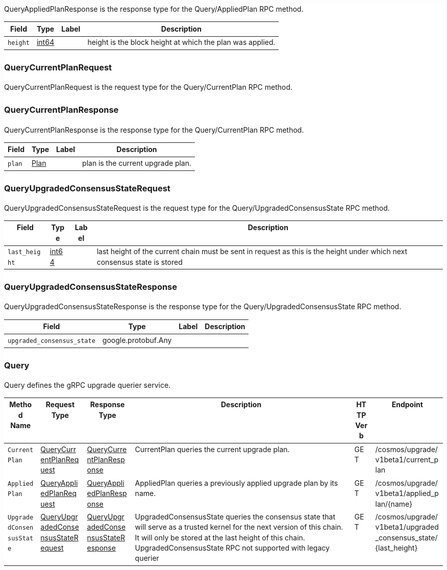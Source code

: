 QueryAppliedPlanResponse is the response type for the Query/AppliedPlan RPC method.

| Field    | Type                         | Label | Description                                               |
| -------- | ---------------------------- | ----- | --------------------------------------------------------- |
| `height` | [int64](value.md#int64) |       | height is the block height at which the plan was applied. |

### QueryCurrentPlanRequest

QueryCurrentPlanRequest is the request type for the Query/CurrentPlan RPC method.

### QueryCurrentPlanResponse

QueryCurrentPlanResponse is the response type for the Query/CurrentPlan RPC method.

| Field  | Type                                              | Label | Description                       |
| ------ | ------------------------------------------------- | ----- | --------------------------------- |
| `plan` | [Plan](upgrade.md#cosmos.upgrade.v1beta1.Plan) |       | plan is the current upgrade plan. |

### QueryUpgradedConsensusStateRequest

QueryUpgradedConsensusStateRequest is the request type for the Query/UpgradedConsensusState RPC method.

| Field         | Type                         | Label | Description                                                                                                               |
| ------------- | ---------------------------- | ----- | ------------------------------------------------------------------------------------------------------------------------- |
| `last_height` | [int64](value.md#int64) |       | last height of the current chain must be sent in request as this is the height under which next consensus state is stored |

### QueryUpgradedConsensusStateResponse

QueryUpgradedConsensusStateResponse is the response type for the Query/UpgradedConsensusState RPC method.

| Field                      | Type                                                     | Label | Description |
| -------------------------- | -------------------------------------------------------- | ----- | ----------- |
| `upgraded_consensus_state` | google.protobuf.Any |       |             |

### Query

Query defines the gRPC upgrade querier service.

| Method Name              | Request Type                                                                                                  | Response Type                                                                                                   | Description                                                                                                                                                                                                                                      | HTTP Verb | Endpoint                                                          |
| ------------------------ | ------------------------------------------------------------------------------------------------------------- | --------------------------------------------------------------------------------------------------------------- | ------------------------------------------------------------------------------------------------------------------------------------------------------------------------------------------------------------------------------------------------ | --------- | ----------------------------------------------------------------- |
| `CurrentPlan`            | [QueryCurrentPlanRequest](upgrade.md#cosmos.upgrade.v1beta1.QueryCurrentPlanRequest)                       | [QueryCurrentPlanResponse](upgrade.md#cosmos.upgrade.v1beta1.QueryCurrentPlanResponse)                       | CurrentPlan queries the current upgrade plan.                                                                                                                                                                                                    | GET       | /cosmos/upgrade/v1beta1/current_plan                             |
| `AppliedPlan`            | [QueryAppliedPlanRequest](upgrade.md#cosmos.upgrade.v1beta1.QueryAppliedPlanRequest)                       | [QueryAppliedPlanResponse](upgrade.md#cosmos.upgrade.v1beta1.QueryAppliedPlanResponse)                       | AppliedPlan queries a previously applied upgrade plan by its name.                                                                                                                                                                               | GET       | /cosmos/upgrade/v1beta1/applied_plan/{name}                      |
| `UpgradedConsensusState` | [QueryUpgradedConsensusStateRequest](upgrade.md#cosmos.upgrade.v1beta1.QueryUpgradedConsensusStateRequest) | [QueryUpgradedConsensusStateResponse](upgrade.md#cosmos.upgrade.v1beta1.QueryUpgradedConsensusStateResponse) | UpgradedConsensusState queries the consensus state that will serve as a trusted kernel for the next version of this chain. It will only be stored at the last height of this chain. UpgradedConsensusState RPC not supported with legacy querier | GET       | /cosmos/upgrade/v1beta1/upgraded_consensus_state/{last_height} |

